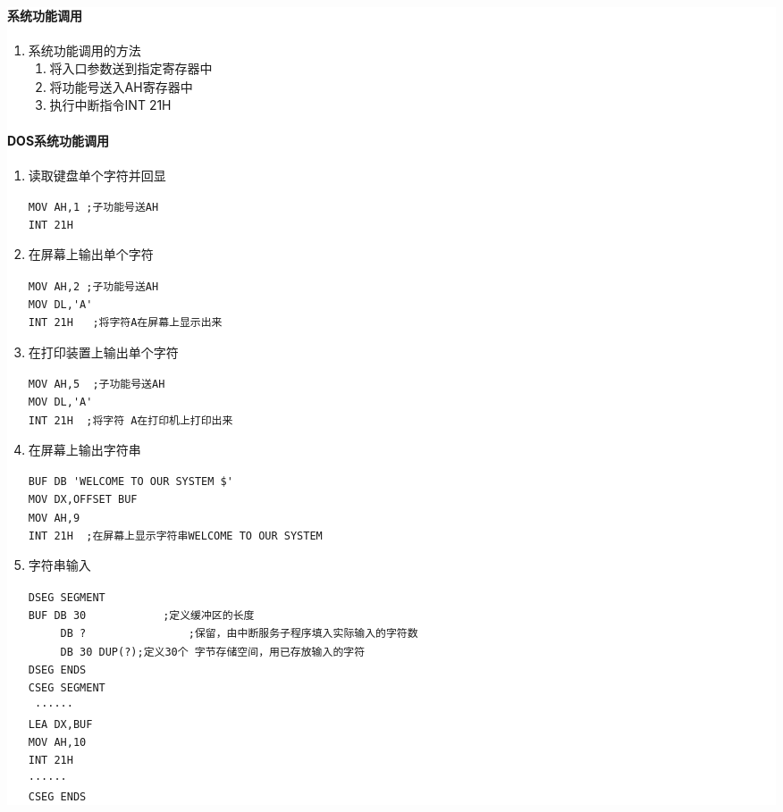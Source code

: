 #### 系统功能调用

1. 系统功能调用的方法
   1. 将入口参数送到指定寄存器中
   2. 将功能号送入AH寄存器中
   3. 执行中断指令INT 21H

#### DOS系统功能调用

1. 读取键盘单个字符并回显

   ```assembly
   MOV AH,1 ;子功能号送AH
   INT 21H
   ```

   

2. 在屏幕上输出单个字符

   ```assembly
   MOV AH,2 ;子功能号送AH
   MOV DL,'A'
   INT 21H	 ;将字符A在屏幕上显示出来
   ```

   

3. 在打印装置上输出单个字符

   ```assembly
   MOV AH,5  ;子功能号送AH
   MOV DL,'A'
   INT 21H  ;将字符 A在打印机上打印出来
   ```

   

4. 在屏幕上输出字符串

   ```assembly
   BUF DB 'WELCOME TO OUR SYSTEM $'
   MOV DX,OFFSET BUF
   MOV AH,9
   INT 21H  ;在屏幕上显示字符串WELCOME TO OUR SYSTEM
   ```

   

5. 字符串输入

   ```assembly
   DSEG SEGMENT
   BUF DB 30  			;定义缓冲区的长度
   		DB ?				;保留，由中断服务子程序填入实际输入的字符数
   		DB 30 DUP(?);定义30个 字节存储空间，用已存放输入的字符
   DSEG ENDS
   CSEG SEGMENT
    ······
   LEA DX,BUF
   MOV AH,10
   INT 21H
   ······
   CSEG ENDS
   
   ```
